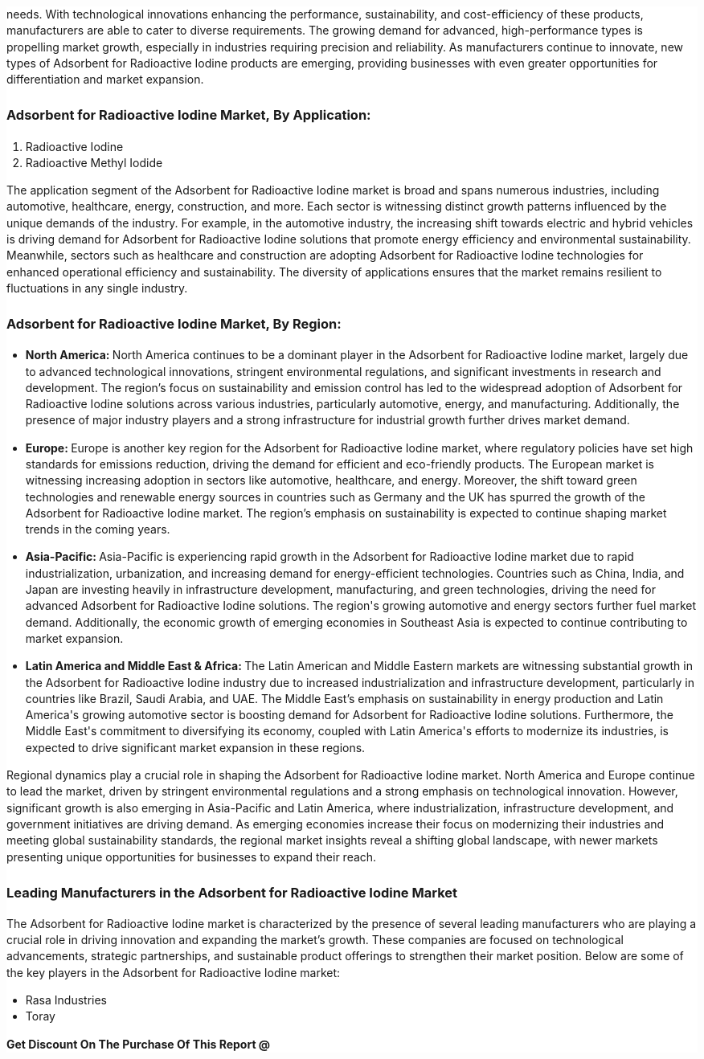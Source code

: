 needs. With technological innovations enhancing the performance, sustainability, and cost-efficiency of these products, manufacturers are able to cater to diverse requirements. The growing demand for advanced, high-performance types is propelling market growth, especially in industries requiring precision and reliability. As manufacturers continue to innovate, new types of Adsorbent for Radioactive Iodine products are emerging, providing businesses with even greater opportunities for differentiation and market expansion.</p><h3>Adsorbent for Radioactive Iodine Market,&nbsp;By Application:</h3><ol><li>Radioactive Iodine<li> Radioactive Methyl Iodide</li></ol><p>The application segment of the Adsorbent for Radioactive Iodine market is broad and spans numerous industries, including automotive, healthcare, energy, construction, and more. Each sector is witnessing distinct growth patterns influenced by the unique demands of the industry. For example, in the automotive industry, the increasing shift towards electric and hybrid vehicles is driving demand for Adsorbent for Radioactive Iodine solutions that promote energy efficiency and environmental sustainability. Meanwhile, sectors such as healthcare and construction are adopting Adsorbent for Radioactive Iodine technologies for enhanced operational efficiency and sustainability. The diversity of applications ensures that the market remains resilient to fluctuations in any single industry.</p><h3>Adsorbent for Radioactive Iodine Market, By Region:</h3><ul><li><p><strong>North America:&nbsp;</strong>North America continues to be a dominant player in the Adsorbent for Radioactive Iodine market, largely due to advanced technological innovations, stringent environmental regulations, and significant investments in research and development. The region&rsquo;s focus on sustainability and emission control has led to the widespread adoption of Adsorbent for Radioactive Iodine solutions across various industries, particularly automotive, energy, and manufacturing. Additionally, the presence of major industry players and a strong infrastructure for industrial growth further drives market demand.</p></li><li><p><strong><strong>Europe:&nbsp;</strong></strong>Europe is another key region for the Adsorbent for Radioactive Iodine market, where regulatory policies have set high standards for emissions reduction, driving the demand for efficient and eco-friendly products. The European market is witnessing increasing adoption in sectors like automotive, healthcare, and energy. Moreover, the shift toward green technologies and renewable energy sources in countries such as Germany and the UK has spurred the growth of the Adsorbent for Radioactive Iodine market. The region&rsquo;s emphasis on sustainability is expected to continue shaping market trends in the coming years.</p></li><li><p><strong><strong>Asia-Pacific:&nbsp;</strong></strong>Asia-Pacific is experiencing rapid growth in the Adsorbent for Radioactive Iodine market due to rapid industrialization, urbanization, and increasing demand for energy-efficient technologies. Countries such as China, India, and Japan are investing heavily in infrastructure development, manufacturing, and green technologies, driving the need for advanced Adsorbent for Radioactive Iodine solutions. The region's growing automotive and energy sectors further fuel market demand. Additionally, the economic growth of emerging economies in Southeast Asia is expected to continue contributing to market expansion.</p></li><li><p><strong><strong>Latin America and Middle East &amp; Africa:&nbsp;</strong></strong>The Latin American and Middle Eastern markets are witnessing substantial growth in the Adsorbent for Radioactive Iodine industry due to increased industrialization and infrastructure development, particularly in countries like Brazil, Saudi Arabia, and UAE. The Middle East&rsquo;s emphasis on sustainability in energy production and Latin America's growing automotive sector is boosting demand for Adsorbent for Radioactive Iodine solutions. Furthermore, the Middle East's commitment to diversifying its economy, coupled with Latin America's efforts to modernize its industries, is expected to drive significant market expansion in these regions.</p></li></ul><p>Regional dynamics play a crucial role in shaping the Adsorbent for Radioactive Iodine market. North America and Europe continue to lead the market, driven by stringent environmental regulations and a strong emphasis on technological innovation. However, significant growth is also emerging in Asia-Pacific and Latin America, where industrialization, infrastructure development, and government initiatives are driving demand. As emerging economies increase their focus on modernizing their industries and meeting global sustainability standards, the regional market insights reveal a shifting global landscape, with newer markets presenting unique opportunities for businesses to expand their reach.</p><h3><strong>Leading Manufacturers in the Adsorbent for Radioactive Iodine Market</strong></h3><p>The Adsorbent for Radioactive Iodine market is characterized by the presence of several leading manufacturers who are playing a crucial role in driving innovation and expanding the market&rsquo;s growth. These companies are focused on technological advancements, strategic partnerships, and sustainable product offerings to strengthen their market position. Below are some of the key players in the Adsorbent for Radioactive Iodine market:</p></div><div class="article-main__content" data-test-id="publishing-text-block"><ul><li><span class="">Rasa Industries<li> Toray</span></li></ul></div><div class="article-main__content" data-test-id="publishing-text-block"><p><span class="font-[700]"><strong>Get Discount On The Purchase Of This Report @</strong>